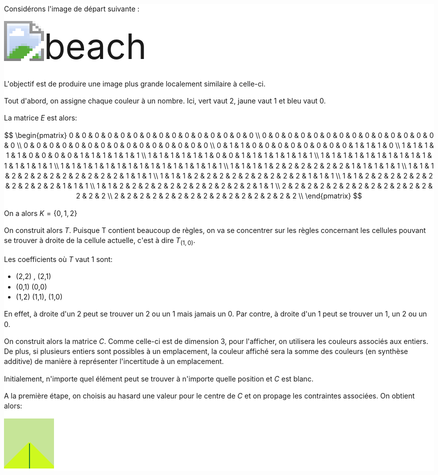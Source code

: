 Considérons l'image de départ suivante :

<img src="C:\Users\vanyle\Documents\coding\Games_and_Tools_for_Games\v3d\assets\wavecollapse_pattern\Beach.png" alt="beach" style="zoom:500%;image-rendering: pixelated;" />

L'objectif est de produire une image plus grande localement similaire à celle-ci.

Tout d'abord, on assigne chaque couleur à un nombre. Ici, vert vaut 2, jaune vaut 1 et bleu vaut 0.

La matrice $E$ est alors:

$$
\begin{pmatrix}
0 & 0 & 0 & 0 & 0 & 0 & 0 & 0 & 0 & 0 & 0 & 0 & 0 & 0 & 0 \\
0 & 0 & 0 & 0 & 0 & 0 & 0 & 0 & 0 & 0 & 0 & 0 & 0 & 0 & 0 \\
0 & 0 & 0 & 0 & 0 & 0 & 0 & 0 & 0 & 0 & 0 & 0 & 0 & 0 & 0 \\
0 & 1 & 1 & 0 & 0 & 0 & 0 & 0 & 0 & 0 & 0 & 1 & 1 & 1 & 0 \\
1 & 1 & 1 & 1 & 1 & 0 & 0 & 0 & 0 & 1 & 1 & 1 & 1 & 1 & 1 \\
1 & 1 & 1 & 1 & 1 & 1 & 0 & 0 & 1 & 1 & 1 & 1 & 1 & 1 & 1 \\
1 & 1 & 1 & 1 & 1 & 1 & 1 & 1 & 1 & 1 & 1 & 1 & 1 & 1 & 1 \\
1 & 1 & 1 & 1 & 1 & 1 & 1 & 1 & 1 & 1 & 1 & 1 & 1 & 1 & 1 \\
1 & 1 & 1 & 1 & 2 & 2 & 2 & 2 & 2 & 2 & 1 & 1 & 1 & 1 & 1 \\
1 & 1 & 1 & 2 & 2 & 2 & 2 & 2 & 2 & 2 & 2 & 2 & 1 & 1 & 1 \\
1 & 1 & 1 & 2 & 2 & 2 & 2 & 2 & 2 & 2 & 2 & 2 & 1 & 1 & 1 \\
1 & 1 & 2 & 2 & 2 & 2 & 2 & 2 & 2 & 2 & 2 & 2 & 1 & 1 & 1 \\
1 & 1 & 2 & 2 & 2 & 2 & 2 & 2 & 2 & 2 & 2 & 2 & 2 & 1 & 1 \\
2 & 2 & 2 & 2 & 2 & 2 & 2 & 2 & 2 & 2 & 2 & 2 & 2 & 2 & 2 \\
2 & 2 & 2 & 2 & 2 & 2 & 2 & 2 & 2 & 2 & 2 & 2 & 2 & 2 & 2 \\
\end{pmatrix}
$$

On a alors $K = \{0, 1, 2\}$

On construit alors $T$. Puisque T contient beaucoup de règles, on va se concentrer sur les règles concernant les cellules pouvant se trouver à droite de la cellule actuelle, c'est à dire $T_{(1,0)}$.

Les coefficients où $T$ vaut $1$ sont:
- (2,2) , (2,1)
- (0,1)  (0,0)
- (1,2) (1,1), (1,0)

En effet, à droite d'un 2 peut se trouver un 2 ou un 1 mais jamais un 0. Par contre, à droite d'un 1 peut se trouver un 1, un 2 ou un 0.

On construit alors la matrice $C$. Comme celle-ci est de dimension 3, pour l'afficher, on utilisera les couleurs associés aux entiers. De plus, si plusieurs entiers sont possibles à un emplacement, la couleur affiché sera la somme des couleurs (en synthèse additive) de manière à représenter l'incertitude à un emplacement.

Initialement, n'importe quel élément peut se trouver à n'importe quelle position et $C$ est blanc.

A la première étape, on choisis au hasard une valeur pour le centre de $C$ et on propage les contraintes associées. On obtient alors:

<img src="./step0.png" alt="beach" style="zoom:200%;image-rendering: pixelated;" />
